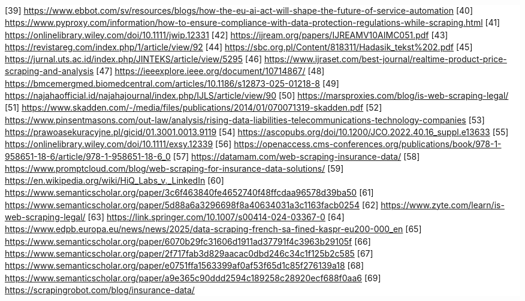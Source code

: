 [39] https://www.ebbot.com/sv/resources/blogs/how-the-eu-ai-act-will-shape-the-future-of-service-automation
[40] https://www.pyproxy.com/information/how-to-ensure-compliance-with-data-protection-regulations-while-scraping.html
[41] https://onlinelibrary.wiley.com/doi/10.1111/jwip.12331
[42] https://ijream.org/papers/IJREAMV10AIMC051.pdf
[43] https://revistareg.com/index.php/1/article/view/92
[44] https://sbc.org.pl/Content/818311/Hadasik_tekst%202.pdf
[45] https://jurnal.uts.ac.id/index.php/JINTEKS/article/view/5295
[46] https://www.ijraset.com/best-journal/realtime-product-price-scraping-and-analysis
[47] https://ieeexplore.ieee.org/document/10714867/
[48] https://bmcemergmed.biomedcentral.com/articles/10.1186/s12873-025-01218-8
[49] https://najahaofficial.id/najahajournal/index.php/IJLS/article/view/90
[50] https://marsproxies.com/blog/is-web-scraping-legal/
[51] https://www.skadden.com/-/media/files/publications/2014/01/070071319-skadden.pdf
[52] https://www.pinsentmasons.com/out-law/analysis/rising-data-liabilities-telecommunications-technology-companies
[53] https://prawoasekuracyjne.pl/gicid/01.3001.0013.9119
[54] https://ascopubs.org/doi/10.1200/JCO.2022.40.16_suppl.e13633
[55] https://onlinelibrary.wiley.com/doi/10.1111/exsy.12339
[56] https://openaccess.cms-conferences.org/publications/book/978-1-958651-18-6/article/978-1-958651-18-6_0
[57] https://datamam.com/web-scraping-insurance-data/
[58] https://www.promptcloud.com/blog/web-scraping-for-insurance-data-solutions/
[59] https://en.wikipedia.org/wiki/HiQ_Labs_v._LinkedIn
[60] https://www.semanticscholar.org/paper/3c6f463840fe4652740f48ffcdaa96578d39ba50
[61] https://www.semanticscholar.org/paper/5d88a6a3296698f8a40634031a3c1163facb0254
[62] https://www.zyte.com/learn/is-web-scraping-legal/
[63] https://link.springer.com/10.1007/s00414-024-03367-0
[64] https://www.edpb.europa.eu/news/news/2025/data-scraping-french-sa-fined-kaspr-eu200-000_en
[65] https://www.semanticscholar.org/paper/6070b29fc31606d1911ad37791f4c3963b29105f
[66] https://www.semanticscholar.org/paper/2f717fab3d829aacac0dbd246c34c1f125b2c585
[67] https://www.semanticscholar.org/paper/e0751ffa1563399af0af53f65d1c85f276139a18
[68] https://www.semanticscholar.org/paper/a9e365c90ddd2594c189258c28920ecf688f0aa6
[69] https://scrapingrobot.com/blog/insurance-data/